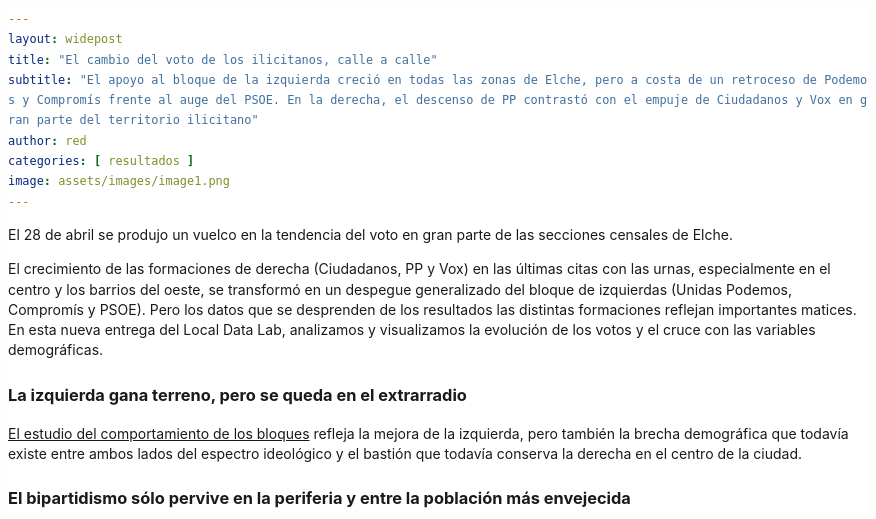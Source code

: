 ```yaml
---
layout: widepost
title: "El cambio del voto de los ilicitanos, calle a calle"
subtitle: "El apoyo al bloque de la izquierda creció en todas las zonas de Elche, pero a costa de un retroceso de Podemos y Compromís frente al auge del PSOE. En la derecha, el descenso de PP contrastó con el empuje de Ciudadanos y Vox en gran parte del territorio ilicitano"
author: red 
categories: [ resultados ]
image: assets/images/image1.png
---
```

El 28 de abril se produjo un vuelco en la tendencia del voto en gran parte de las secciones censales de Elche. 

<iframe src="/assets/images/Ganador.html"
    sandbox="allow-same-origin allow-scripts"
    width="100%"
    height="1760"
    scrolling="no"
    seamless="seamless"
    frameborder="0">
</iframe>

El crecimiento de las formaciones de derecha (Ciudadanos, PP y Vox) en las últimas citas con las urnas, especialmente en el centro y los barrios del oeste, se transformó en un despegue generalizado del bloque de izquierdas (Unidas Podemos, Compromís y PSOE). Pero los datos que se desprenden de los resultados las distintas formaciones reflejan importantes matices. En esta nueva entrega del Local Data Lab, analizamos y visualizamos la evolución de los votos y el cruce con las variables demográficas.

<iframe src="/assets/images/VariacionesBqsComparada.html"
    sandbox="allow-same-origin allow-scripts"
    width="100%"
    height="850"
    scrolling="no"
    seamless="seamless"
    frameborder="0">
</iframe>

### La izquierda gana terreno, pero se queda en el extrarradio

[El estudio del comportamiento de los bloques](https://localdatalab.umh.es/brecha-izquierda-derecha-elche/) refleja la mejora de la izquierda, pero también la brecha demográfica que todavía existe entre ambos lados del espectro ideológico y el bastión que todavía conserva la derecha en el centro de la ciudad.

<div class="flourish-embed" data-src="visualisation/339037"></div><script src="https://public.flourish.studio/resources/embed.js"></script>

### El bipartidismo sólo pervive en la periferia y entre la población más envejecida
